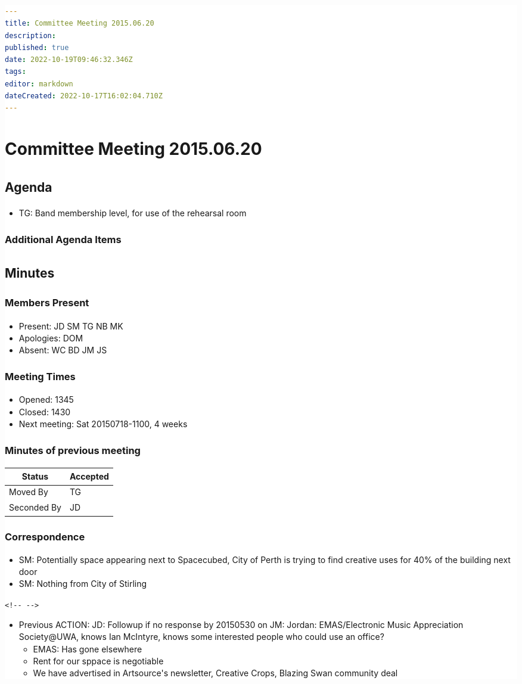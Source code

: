 ```yaml
---
title: Committee Meeting 2015.06.20
description: 
published: true
date: 2022-10-19T09:46:32.346Z
tags: 
editor: markdown
dateCreated: 2022-10-17T16:02:04.710Z
---
```


# Committee Meeting 2015.06.20

## Agenda

-   TG: Band membership level, for use of the rehearsal room

### Additional Agenda Items

## Minutes

### Members Present

-   Present: JD SM TG NB MK
-   Apologies: DOM
-   Absent: WC BD JM JS

### Meeting Times

-   Opened: 1345
-   Closed: 1430
-   Next meeting: Sat 20150718-1100, 4 weeks

### Minutes of previous meeting

| Status      | Accepted |
|-------------|----------|
| Moved By    | TG       |
| Seconded By | JD       |

### Correspondence

-   SM: Potentially space appearing next to Spacecubed, City of Perth is trying to find creative uses for 40% of the building next door
-   SM: Nothing from City of Stirling

```{=html}
<!-- -->
```
-   Previous ACTION: JD: Followup if no response by 20150530 on JM: Jordan: EMAS/Electronic Music Appreciation Society@UWA, knows Ian McIntyre, knows some interested people who could use an office?
    -   EMAS: Has gone elsewhere
    -   Rent for our sppace is negotiable
    -   We have advertised in Artsource's newsletter, Creative Crops, Blazing Swan community deal
